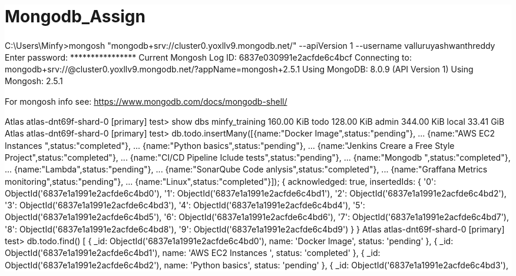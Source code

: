 # Mongodb_Assign


C:\Users\Minfy>mongosh "mongodb+srv://cluster0.yoxllv9.mongodb.net/" --apiVersion 1 --username valluruyashwanthreddy
Enter password: ****************
Current Mongosh Log ID: 6837e030991e2acfde6c4bcf
Connecting to:          mongodb+srv://<credentials>@cluster0.yoxllv9.mongodb.net/?appName=mongosh+2.5.1
Using MongoDB:          8.0.9 (API Version 1)
Using Mongosh:          2.5.1

For mongosh info see: https://www.mongodb.com/docs/mongodb-shell/

Atlas atlas-dnt69f-shard-0 [primary] test> show dbs
minfy_training  160.00 KiB
todo            128.00 KiB
admin           344.00 KiB
local            33.41 GiB
Atlas atlas-dnt69f-shard-0 [primary] test> db.todo.insertMany([{name:"Docker Image",status:"pending"},
... {name:"AWS EC2 Instances ",status:"completed"},
... {name:"Python basics",status:"pending"},
... {name:"Jenkins Creare a Free Style Project",status:"completed"},
... {name:"CI/CD Pipeline Iclude tests",status:"pending"},
... {name:"Mongodb ",status:"completed"},
... {name:"Lambda",status:"pending"},
... {name:"SonarQube Code anlysis",status:"completed"},
... {name:"Graffana Metrics monitoring",status:"pending"},
... {name:"Linux",status:"completed"}]);
{
  acknowledged: true,
  insertedIds: {
    '0': ObjectId('6837e1a1991e2acfde6c4bd0'),
    '1': ObjectId('6837e1a1991e2acfde6c4bd1'),
    '2': ObjectId('6837e1a1991e2acfde6c4bd2'),
    '3': ObjectId('6837e1a1991e2acfde6c4bd3'),
    '4': ObjectId('6837e1a1991e2acfde6c4bd4'),
    '5': ObjectId('6837e1a1991e2acfde6c4bd5'),
    '6': ObjectId('6837e1a1991e2acfde6c4bd6'),
    '7': ObjectId('6837e1a1991e2acfde6c4bd7'),
    '8': ObjectId('6837e1a1991e2acfde6c4bd8'),
    '9': ObjectId('6837e1a1991e2acfde6c4bd9')
  }
}
Atlas atlas-dnt69f-shard-0 [primary] test> db.todo.find()
[
  {
    _id: ObjectId('6837e1a1991e2acfde6c4bd0'),
    name: 'Docker Image',
    status: 'pending'
  },
  {
    _id: ObjectId('6837e1a1991e2acfde6c4bd1'),
    name: 'AWS EC2 Instances ',
    status: 'completed'
  },
  {
    _id: ObjectId('6837e1a1991e2acfde6c4bd2'),
    name: 'Python basics',
    status: 'pending'
  },
  {
    _id: ObjectId('6837e1a1991e2acfde6c4bd3'),